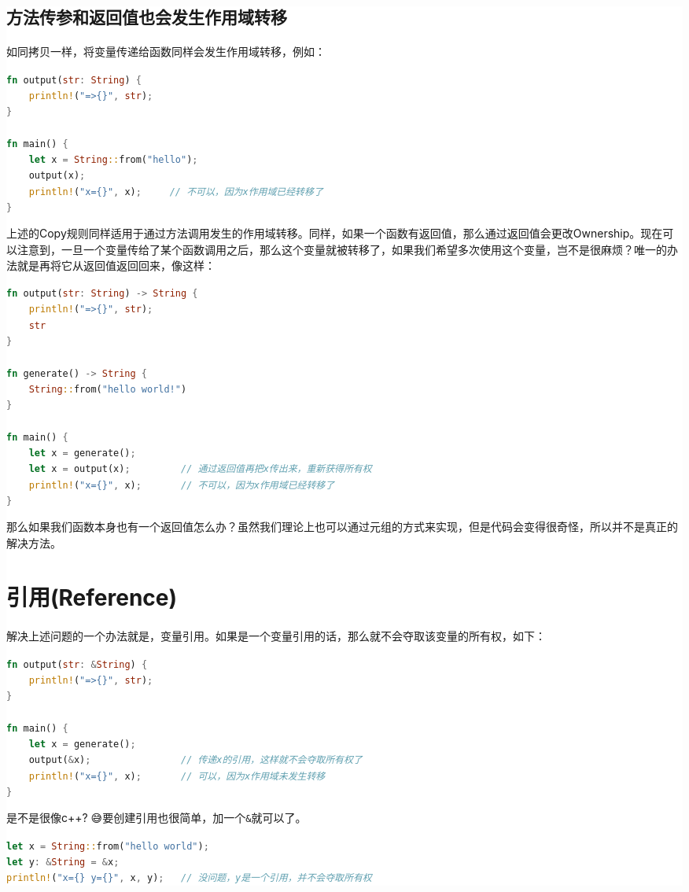 ## 方法传参和返回值也会发生作用域转移
如同拷贝一样，将变量传递给函数同样会发生作用域转移，例如：

```rust
fn output(str: String) {
    println!("=>{}", str);
}

fn main() {
    let x = String::from("hello");
    output(x);
    println!("x={}", x);     // 不可以，因为x作用域已经转移了
}
```
上述的Copy规则同样适用于通过方法调用发生的作用域转移。同样，如果一个函数有返回值，那么通过返回值会更改Ownership。现在可以注意到，一旦一个变量传给了某个函数调用之后，那么这个变量就被转移了，如果我们希望多次使用这个变量，岂不是很麻烦？唯一的办法就是再将它从返回值返回回来，像这样：

```rust
fn output(str: String) -> String {
    println!("=>{}", str);
    str
}

fn generate() -> String {
    String::from("hello world!")
}

fn main() {
    let x = generate();
    let x = output(x);         // 通过返回值再把x传出来，重新获得所有权
    println!("x={}", x);       // 不可以，因为x作用域已经转移了
}
```
那么如果我们函数本身也有一个返回值怎么办？虽然我们理论上也可以通过元组的方式来实现，但是代码会变得很奇怪，所以并不是真正的解决方法。

# 引用(Reference)
解决上述问题的一个办法就是，变量引用。如果是一个变量引用的话，那么就不会夺取该变量的所有权，如下：

```rust
fn output(str: &String) {
    println!("=>{}", str);
}

fn main() {
    let x = generate();
    output(&x);                // 传递x的引用，这样就不会夺取所有权了
    println!("x={}", x);       // 可以，因为x作用域未发生转移
}
```
是不是很像c++? 😅要创建引用也很简单，加一个`&`就可以了。

```rust
let x = String::from("hello world");
let y: &String = &x;
println!("x={} y={}", x, y);   // 没问题，y是一个引用，并不会夺取所有权
```
